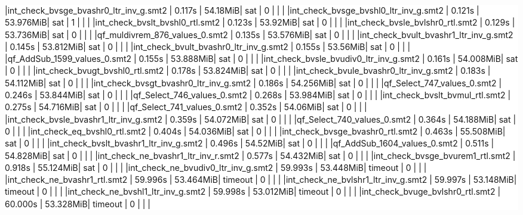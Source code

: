 |int_check_bvsge_bvashr0_ltr_inv_g.smt2                       |    0.117s | 54.18MiB| sat | 0 |  |  |
|int_check_bvsge_bvshl0_ltr_inv_g.smt2                        |    0.121s | 53.976MiB| sat | 1 |  |  |
|int_check_bvslt_bvshl0_rtl.smt2                              |    0.123s | 53.92MiB| sat | 0 |  |  |
|int_check_bvsle_bvlshr0_rtl.smt2                             |    0.129s | 53.736MiB| sat | 0 |  |  |
|qf_muldivrem_876_values_0.smt2                               |    0.135s | 53.576MiB| sat | 0 |  |  |
|int_check_bvult_bvashr1_ltr_inv_g.smt2                       |    0.145s | 53.812MiB| sat | 0 |  |  |
|int_check_bvult_bvashr0_ltr_inv_g.smt2                       |    0.155s | 53.56MiB| sat | 0 |  |  |
|qf_AddSub_1599_values_0.smt2                                 |    0.155s | 53.888MiB| sat | 0 |  |  |
|int_check_bvsle_bvudiv0_ltr_inv_g.smt2                       |    0.161s | 54.008MiB| sat | 0 |  |  |
|int_check_bvugt_bvshl0_rtl.smt2                              |    0.178s | 53.824MiB| sat | 0 |  |  |
|int_check_bvule_bvashr0_ltr_inv_g.smt2                       |    0.183s | 54.112MiB| sat | 0 |  |  |
|int_check_bvsgt_bvashr0_ltr_inv_g.smt2                       |    0.186s | 54.256MiB| sat | 0 |  |  |
|qf_Select_747_values_0.smt2                                  |    0.246s | 53.844MiB| sat | 0 |  |  |
|qf_Select_746_values_0.smt2                                  |    0.268s | 53.984MiB| sat | 0 |  |  |
|int_check_bvslt_bvmul_rtl.smt2                               |    0.275s | 54.716MiB| sat | 0 |  |  |
|qf_Select_741_values_0.smt2                                  |    0.352s | 54.06MiB| sat | 0 |  |  |
|int_check_bvsle_bvashr1_ltr_inv_g.smt2                       |    0.359s | 54.072MiB| sat | 0 |  |  |
|qf_Select_740_values_0.smt2                                  |    0.364s | 54.188MiB| sat | 0 |  |  |
|int_check_eq_bvshl0_rtl.smt2                                 |    0.404s | 54.036MiB| sat | 0 |  |  |
|int_check_bvsge_bvashr0_rtl.smt2                             |    0.463s | 55.508MiB| sat | 0 |  |  |
|int_check_bvslt_bvashr1_ltr_inv_g.smt2                       |    0.496s | 54.52MiB| sat | 0 |  |  |
|qf_AddSub_1604_values_0.smt2                                 |    0.511s | 54.828MiB| sat | 0 |  |  |
|int_check_ne_bvashr1_ltr_inv_r.smt2                          |    0.577s | 54.432MiB| sat | 0 |  |  |
|int_check_bvsge_bvurem1_rtl.smt2                             |    0.918s | 55.124MiB| sat | 0 |  |  |
|int_check_ne_bvudiv0_ltr_inv_g.smt2                          |   59.993s | 53.448MiB| timeout | 0 |  |  |
|int_check_ne_bvashr1_rtl.smt2                                |   59.996s | 53.464MiB| timeout | 0 |  |  |
|int_check_ne_bvlshr1_ltr_inv_g.smt2                          |   59.997s | 53.148MiB| timeout | 0 |  |  |
|int_check_ne_bvshl1_ltr_inv_g.smt2                           |   59.998s | 53.012MiB| timeout | 0 |  |  |
|int_check_bvuge_bvlshr0_rtl.smt2                             |   60.000s | 53.328MiB| timeout | 0 |  |  |
